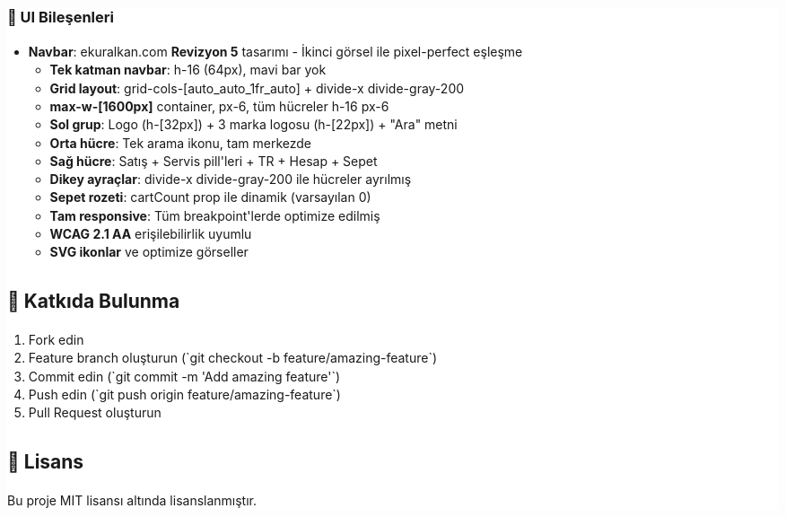 ### 🎨 UI Bileşenleri
- **Navbar**: ekuralkan.com **Revizyon 5** tasarımı - İkinci görsel ile pixel-perfect eşleşme
  - **Tek katman navbar**: h-16 (64px), mavi bar yok
  - **Grid layout**: grid-cols-[auto_auto_1fr_auto] + divide-x divide-gray-200
  - **max-w-[1600px]** container, px-6, tüm hücreler h-16 px-6
  - **Sol grup**: Logo (h-[32px]) + 3 marka logosu (h-[22px]) + "Ara" metni
  - **Orta hücre**: Tek arama ikonu, tam merkezde
  - **Sağ hücre**: Satış + Servis pill'leri + TR + Hesap + Sepet
  - **Dikey ayraçlar**: divide-x divide-gray-200 ile hücreler ayrılmış
  - **Sepet rozeti**: cartCount prop ile dinamik (varsayılan 0)
  - **Tam responsive**: Tüm breakpoint'lerde optimize edilmiş
  - **WCAG 2.1 AA** erişilebilirlik uyumlu
  - **SVG ikonlar** ve optimize görseller

## 🤝 Katkıda Bulunma

1. Fork edin
2. Feature branch oluşturun (\`git checkout -b feature/amazing-feature\`)
3. Commit edin (\`git commit -m 'Add amazing feature'\`)
4. Push edin (\`git push origin feature/amazing-feature\`)
5. Pull Request oluşturun

## 📄 Lisans

Bu proje MIT lisansı altında lisanslanmıştır.